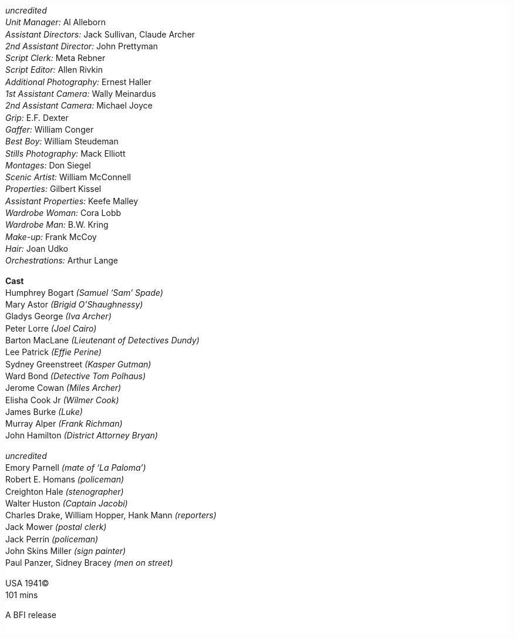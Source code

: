 _uncredited_<br>
_Unit Manager:_ Al Alleborn<br>
_Assistant Directors:_ Jack Sullivan, Claude Archer<br>
_2nd Assistant Director:_ John Prettyman<br>
_Script Clerk:_ Meta Rebner<br>
_Script Editor:_ Allen Rivkin<br>
_Additional Photography:_ Ernest Haller<br>
_1st Assistant Camera:_ Wally Meinardus<br>
_2nd Assistant Camera:_ Michael Joyce<br>
_Grip:_ E.F. Dexter<br>
_Gaffer:_ William Conger<br>
_Best Boy:_ William Steudeman<br>
_Stills Photography:_ Mack Elliott<br>
_Montages:_ Don Siegel<br>
_Scenic Artist:_ William McConnell<br>
_Properties:_ Gilbert Kissel<br>
_Assistant Properties:_ Keefe Malley<br>
_Wardrobe Woman:_ Cora Lobb<br>
_Wardrobe Man:_ B.W. Kring<br>
_Make-up:_ Frank McCoy<br>
_Hair:_ Joan Udko<br>
_Orchestrations:_ Arthur Lange<br>

**Cast**<br>
Humphrey Bogart _(Samuel ‘Sam’ Spade)_<br>
Mary Astor _(Brigid O’Shaughnessy)_<br>
Gladys George _(Iva Archer)_<br>
Peter Lorre _(Joel Cairo)_<br>
Barton MacLane _(Lieutenant of Detectives Dundy)_<br>
Lee Patrick _(Effie Perine)_<br>
Sydney Greenstreet _(Kasper Gutman)_<br>
Ward Bond _(Detective Tom Polhaus)_<br>
Jerome Cowan _(Miles Archer)_<br>
Elisha Cook Jr _(Wilmer Cook)_<br>
James Burke _(Luke)_<br>
Murray Alper _(Frank Richman)_<br>
John Hamilton _(District Attorney Bryan)_<br>

_uncredited_<br>
Emory Parnell _(mate of ‘La Paloma’)_<br>
Robert E. Homans _(policeman)_<br>
Creighton Hale _(stenographer)_<br>
Walter Huston _(Captain Jacobi)_<br>
Charles Drake, William Hopper, Hank Mann _(reporters)_<br>
Jack Mower _(postal clerk)_<br>
Jack Perrin _(policeman)_<br>
John Skins Miller _(sign painter)_<br>
Paul Panzer, Sidney Bracey _(men on street)_<br>

USA 1941©<br>
101 mins

A BFI release
<br><br>
